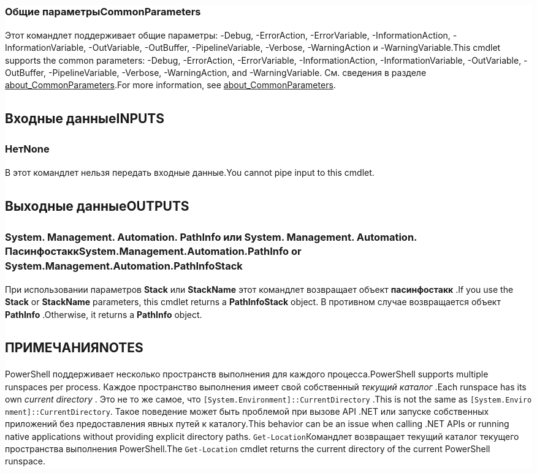 ### <span data-ttu-id="470ec-154">Общие параметры</span><span class="sxs-lookup"><span data-stu-id="470ec-154">CommonParameters</span></span>

<span data-ttu-id="470ec-155">Этот командлет поддерживает общие параметры: -Debug, -ErrorAction, -ErrorVariable, -InformationAction, -InformationVariable, -OutVariable, -OutBuffer, -PipelineVariable, -Verbose, -WarningAction и -WarningVariable.</span><span class="sxs-lookup"><span data-stu-id="470ec-155">This cmdlet supports the common parameters: -Debug, -ErrorAction, -ErrorVariable, -InformationAction, -InformationVariable, -OutVariable, -OutBuffer, -PipelineVariable, -Verbose, -WarningAction, and -WarningVariable.</span></span> <span data-ttu-id="470ec-156">См. сведения в разделе [about_CommonParameters](https://go.microsoft.com/fwlink/?LinkID=113216).</span><span class="sxs-lookup"><span data-stu-id="470ec-156">For more information, see [about_CommonParameters](https://go.microsoft.com/fwlink/?LinkID=113216).</span></span>

## <span data-ttu-id="470ec-157">Входные данные</span><span class="sxs-lookup"><span data-stu-id="470ec-157">INPUTS</span></span>

### <span data-ttu-id="470ec-158">Нет</span><span class="sxs-lookup"><span data-stu-id="470ec-158">None</span></span>

<span data-ttu-id="470ec-159">В этот командлет нельзя передать входные данные.</span><span class="sxs-lookup"><span data-stu-id="470ec-159">You cannot pipe input to this cmdlet.</span></span>

## <span data-ttu-id="470ec-160">Выходные данные</span><span class="sxs-lookup"><span data-stu-id="470ec-160">OUTPUTS</span></span>

### <span data-ttu-id="470ec-161">System. Management. Automation. PathInfo или System. Management. Automation. Пасинфостакк</span><span class="sxs-lookup"><span data-stu-id="470ec-161">System.Management.Automation.PathInfo or System.Management.Automation.PathInfoStack</span></span>

<span data-ttu-id="470ec-162">При использовании параметров **Stack** или **StackName** этот командлет возвращает объект **пасинфостакк** .</span><span class="sxs-lookup"><span data-stu-id="470ec-162">If you use the **Stack** or **StackName** parameters, this cmdlet returns a **PathInfoStack** object.</span></span> <span data-ttu-id="470ec-163">В противном случае возвращается объект **PathInfo** .</span><span class="sxs-lookup"><span data-stu-id="470ec-163">Otherwise, it returns a **PathInfo** object.</span></span>

## <span data-ttu-id="470ec-164">ПРИМЕЧАНИЯ</span><span class="sxs-lookup"><span data-stu-id="470ec-164">NOTES</span></span>

<span data-ttu-id="470ec-165">PowerShell поддерживает несколько пространств выполнения для каждого процесса.</span><span class="sxs-lookup"><span data-stu-id="470ec-165">PowerShell supports multiple runspaces per process.</span></span> <span data-ttu-id="470ec-166">Каждое пространство выполнения имеет свой собственный _текущий каталог_ .</span><span class="sxs-lookup"><span data-stu-id="470ec-166">Each runspace has its own _current directory_ .</span></span>
<span data-ttu-id="470ec-167">Это не то же самое, что `[System.Environment]::CurrentDirectory` .</span><span class="sxs-lookup"><span data-stu-id="470ec-167">This is not the same as `[System.Environment]::CurrentDirectory`.</span></span> <span data-ttu-id="470ec-168">Такое поведение может быть проблемой при вызове API .NET или запуске собственных приложений без предоставления явных путей к каталогу.</span><span class="sxs-lookup"><span data-stu-id="470ec-168">This behavior can be an issue when calling .NET APIs or running native applications without providing explicit directory paths.</span></span>
<span data-ttu-id="470ec-169">`Get-Location`Командлет возвращает текущий каталог текущего пространства выполнения PowerShell.</span><span class="sxs-lookup"><span data-stu-id="470ec-169">The `Get-Location` cmdlet returns the current directory of the current PowerShell runspace.</span></span>
